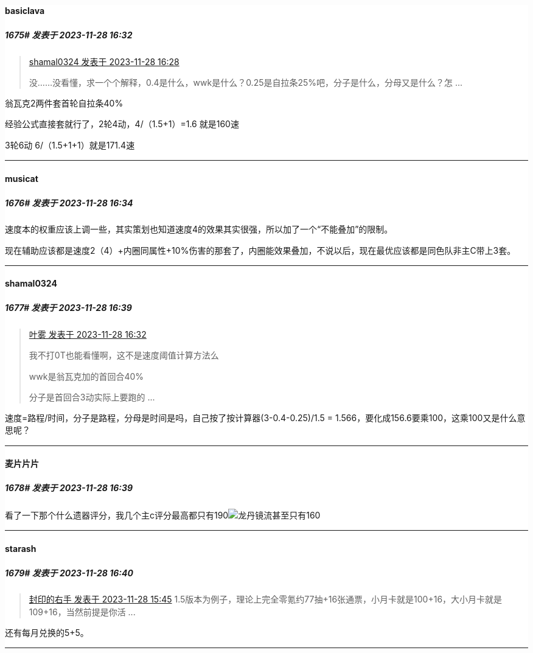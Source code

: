 ####  basiclava  
##### 1675#       发表于 2023-11-28 16:32

<blockquote><a href="httphttps://bbs.saraba1st.com/2b/forum.php?mod=redirect&amp;goto=findpost&amp;pid=63161993&amp;ptid=2161228" target="_blank">shamal0324 发表于 2023-11-28 16:28</a>

没……没看懂，求一个个解释，0.4是什么，wwk是什么？0.25是自拉条25%吧，分子是什么，分母又是什么？怎 ...</blockquote>
翁瓦克2两件套首轮自拉条40%

经验公式直接套就行了，2轮4动，4/（1.5+1）=1.6 就是160速

3轮6动 6/（1.5+1+1）就是171.4速


*****

####  musicat  
##### 1676#       发表于 2023-11-28 16:34

速度本的权重应该上调一些，其实策划也知道速度4的效果其实很强，所以加了一个“不能叠加”的限制。

现在辅助应该都是速度2（4）+内圈同属性+10%伤害的那套了，内圈能效果叠加，不说以后，现在最优应该都是同色队非主C带上3套。

*****

####  shamal0324  
##### 1677#       发表于 2023-11-28 16:39

<blockquote><a href="httphttps://bbs.saraba1st.com/2b/forum.php?mod=redirect&amp;goto=findpost&amp;pid=63162035&amp;ptid=2161228" target="_blank">叶雾 发表于 2023-11-28 16:32</a>

我不打0T也能看懂啊，这不是速度阈值计算方法么

wwk是翁瓦克加的首回合40%

分子是首回合3动实际上要跑的 ...</blockquote>
速度=路程/时间，分子是路程，分母是时间是吗，自己按了按计算器(3-0.4-0.25)/1.5 = 1.566，要化成156.6要乘100，这乘100又是什么意思呢？

*****

####  麦片片片  
##### 1678#       发表于 2023-11-28 16:39

看了一下那个什么遗器评分，我几个主c评分最高都只有190<img src="https://static.saraba1st.com/image/smiley/face2017/049.png" referrerpolicy="no-referrer">龙丹镜流甚至只有160

*****

####  starash  
##### 1679#       发表于 2023-11-28 16:40

<blockquote><a href="httphttps://bbs.saraba1st.com/2b/forum.php?mod=redirect&amp;goto=findpost&amp;pid=63161520&amp;ptid=2161228" target="_blank">封印的右手 发表于 2023-11-28 15:45</a>
 1.5版本为例子，理论上完全零氪约77抽+16张通票，小月卡就是100+16，大小月卡就是109+16，当然前提是你活 ...</blockquote>
还有每月兑换的5+5。

*****
